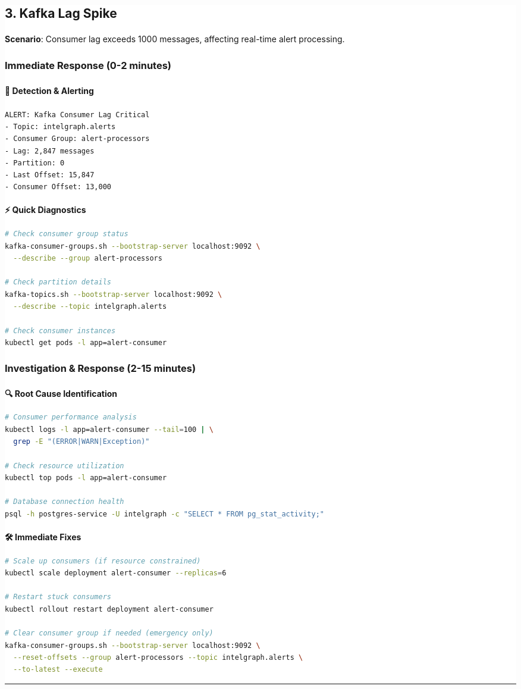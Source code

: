 
## 3. Kafka Lag Spike

**Scenario**: Consumer lag exceeds 1000 messages, affecting real-time alert processing.

### Immediate Response (0-2 minutes)

#### 🚨 Detection & Alerting
```bash
ALERT: Kafka Consumer Lag Critical
- Topic: intelgraph.alerts
- Consumer Group: alert-processors
- Lag: 2,847 messages
- Partition: 0
- Last Offset: 15,847
- Consumer Offset: 13,000
```

#### ⚡ Quick Diagnostics
```bash
# Check consumer group status
kafka-consumer-groups.sh --bootstrap-server localhost:9092 \
  --describe --group alert-processors

# Check partition details
kafka-topics.sh --bootstrap-server localhost:9092 \
  --describe --topic intelgraph.alerts

# Check consumer instances
kubectl get pods -l app=alert-consumer
```

### Investigation & Response (2-15 minutes)

#### 🔍 Root Cause Identification
```bash
# Consumer performance analysis
kubectl logs -l app=alert-consumer --tail=100 | \
  grep -E "(ERROR|WARN|Exception)"

# Check resource utilization
kubectl top pods -l app=alert-consumer

# Database connection health
psql -h postgres-service -U intelgraph -c "SELECT * FROM pg_stat_activity;"
```

#### 🛠️ Immediate Fixes
```bash
# Scale up consumers (if resource constrained)
kubectl scale deployment alert-consumer --replicas=6

# Restart stuck consumers
kubectl rollout restart deployment alert-consumer

# Clear consumer group if needed (emergency only)
kafka-consumer-groups.sh --bootstrap-server localhost:9092 \
  --reset-offsets --group alert-processors --topic intelgraph.alerts \
  --to-latest --execute
```

---